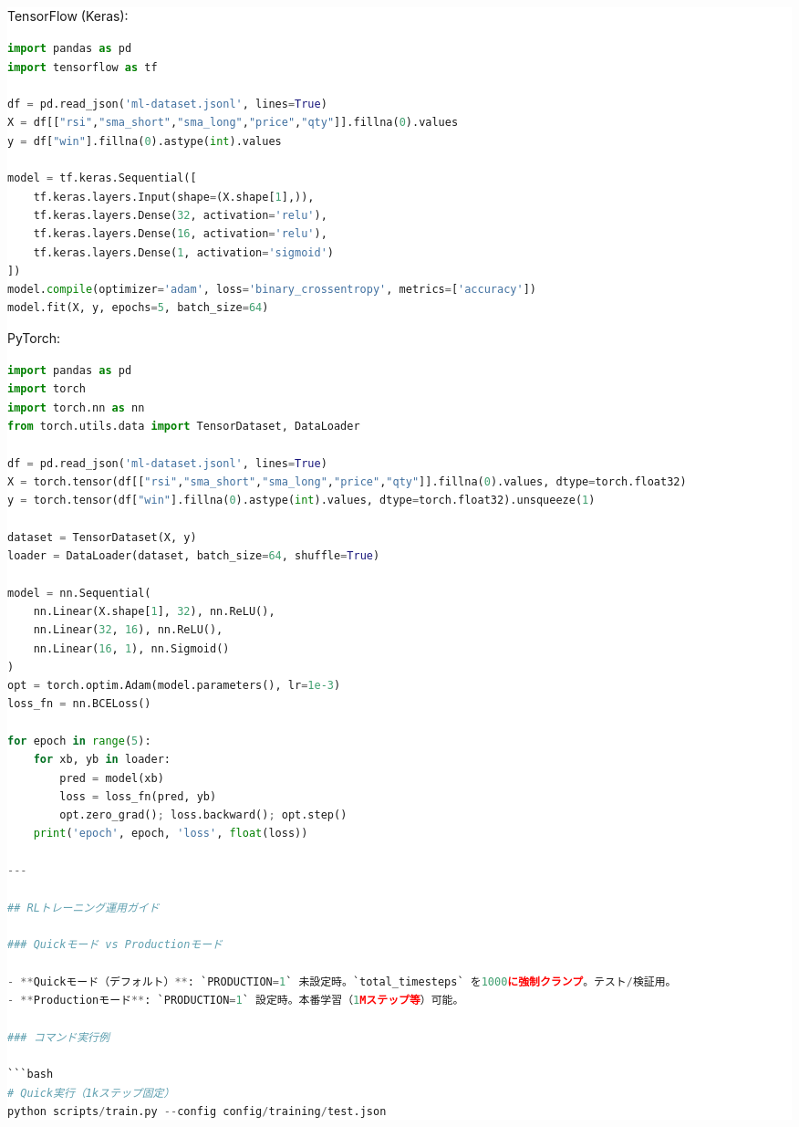 TensorFlow (Keras):

```python
import pandas as pd
import tensorflow as tf

df = pd.read_json('ml-dataset.jsonl', lines=True)
X = df[["rsi","sma_short","sma_long","price","qty"]].fillna(0).values
y = df["win"].fillna(0).astype(int).values

model = tf.keras.Sequential([
	tf.keras.layers.Input(shape=(X.shape[1],)),
	tf.keras.layers.Dense(32, activation='relu'),
	tf.keras.layers.Dense(16, activation='relu'),
	tf.keras.layers.Dense(1, activation='sigmoid')
])
model.compile(optimizer='adam', loss='binary_crossentropy', metrics=['accuracy'])
model.fit(X, y, epochs=5, batch_size=64)
```

PyTorch:

```python
import pandas as pd
import torch
import torch.nn as nn
from torch.utils.data import TensorDataset, DataLoader

df = pd.read_json('ml-dataset.jsonl', lines=True)
X = torch.tensor(df[["rsi","sma_short","sma_long","price","qty"]].fillna(0).values, dtype=torch.float32)
y = torch.tensor(df["win"].fillna(0).astype(int).values, dtype=torch.float32).unsqueeze(1)

dataset = TensorDataset(X, y)
loader = DataLoader(dataset, batch_size=64, shuffle=True)

model = nn.Sequential(
	nn.Linear(X.shape[1], 32), nn.ReLU(),
	nn.Linear(32, 16), nn.ReLU(),
	nn.Linear(16, 1), nn.Sigmoid()
)
opt = torch.optim.Adam(model.parameters(), lr=1e-3)
loss_fn = nn.BCELoss()

for epoch in range(5):
	for xb, yb in loader:
		pred = model(xb)
		loss = loss_fn(pred, yb)
		opt.zero_grad(); loss.backward(); opt.step()
	print('epoch', epoch, 'loss', float(loss))

---

## RLトレーニング運用ガイド

### Quickモード vs Productionモード

- **Quickモード（デフォルト）**: `PRODUCTION=1` 未設定時。`total_timesteps` を1000に強制クランプ。テスト/検証用。
- **Productionモード**: `PRODUCTION=1` 設定時。本番学習（1Mステップ等）可能。

### コマンド実行例

```bash
# Quick実行（1kステップ固定）
python scripts/train.py --config config/training/test.json

```
